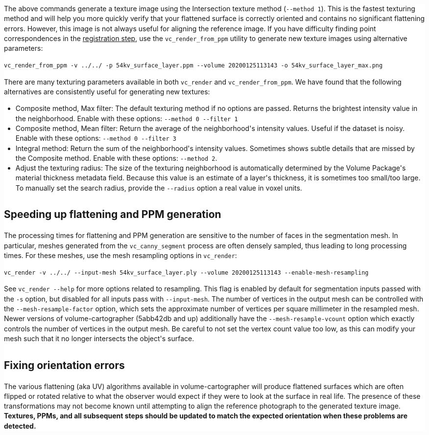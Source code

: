 The above commands generate a texture image using the Intersection texture method (`--method 1`). This is the fastest texturing method and will help you more quickly verify that your flattened surface is correctly oriented and contains no significant flattening errors. However, this image is not always useful for aligning the reference image. If you have difficulty finding point correspondences in the [registration step](#align-the-reference-image), use the `vc_render_from_ppm` utility to generate new texture images using alternative parameters:

```shell
vc_render_from_ppm -v ../../ -p 54kv_surface_layer.ppm --volume 20200125113143 -o 54kv_surface_layer_max.png
```

There are many texturing parameters available in both `vc_render` and `vc_render_from_ppm`. We have found that the following alternatives are consistently useful for generating new textures:

* Composite method, Max filter: The default texturing method if no options are passed. Returns the brightest intensity value in the neighborhood. Enable with these options: `--method 0 --filter 1`
* Composite method, Mean filter: Return the average of the neighborhood's intensity values. Useful if the dataset is noisy. Enable with these options: `--method 0 --filter 3`
* Integral method: Return the sum of the neighborhood's intensity values. Sometimes shows subtle details that are missed by the Composite method. Enable with these options: `--method 2`.
* Adjust the texturing radius: The size of the texturing neighborhood is automatically determined by the Volume Package's material thickness metadata field. Because this value is an estimate of a layer's thickness, it is sometimes too small/too large. To manually set the search radius, provide the `--radius` option a real value in voxel units.

## Speeding up flattening and PPM generation

The processing times for flattening and PPM generation are sensitive to the number of faces in the segmentation mesh. In particular, meshes generated from the `vc_canny_segment` process are often densely sampled, thus leading to long processing times. For these meshes, use the mesh resampling options in `vc_render`:

```shell
vc_render -v ../../ --input-mesh 54kv_surface_layer.ply --volume 20200125113143 --enable-mesh-resampling
```

See `vc_render --help` for more options related to resampling. This flag is enabled by default for segmentation inputs passed with the `-s` option, but disabled for all inputs pass with `--input-mesh`. The number of vertices in the output mesh can be controlled with the `--mesh-resample-factor` option, which sets the approximate number of vertices per square millimeter in the resampled mesh. Newer versions of volume-cartographer (5abb42db and up) additionally have the `--mesh-resample-vcount` option which exactly controls the number of vertices in the output mesh. Be careful to not set the vertex count value too low, as this can modify your mesh such that it no longer intersects the object's surface.

## Fixing orientation errors

The various flattening (aka UV) algorithms available in volume-cartographer will produce flattened surfaces which are often flipped or rotated relative to what the observer would expect if they were to look at the surface in real life. The presence of these transformations may not become known until attempting to align the reference photograph to the generated texture image. **Textures, PPMs, and all subsequent steps should be updated to match the expected orientation when these problems are detected.**
